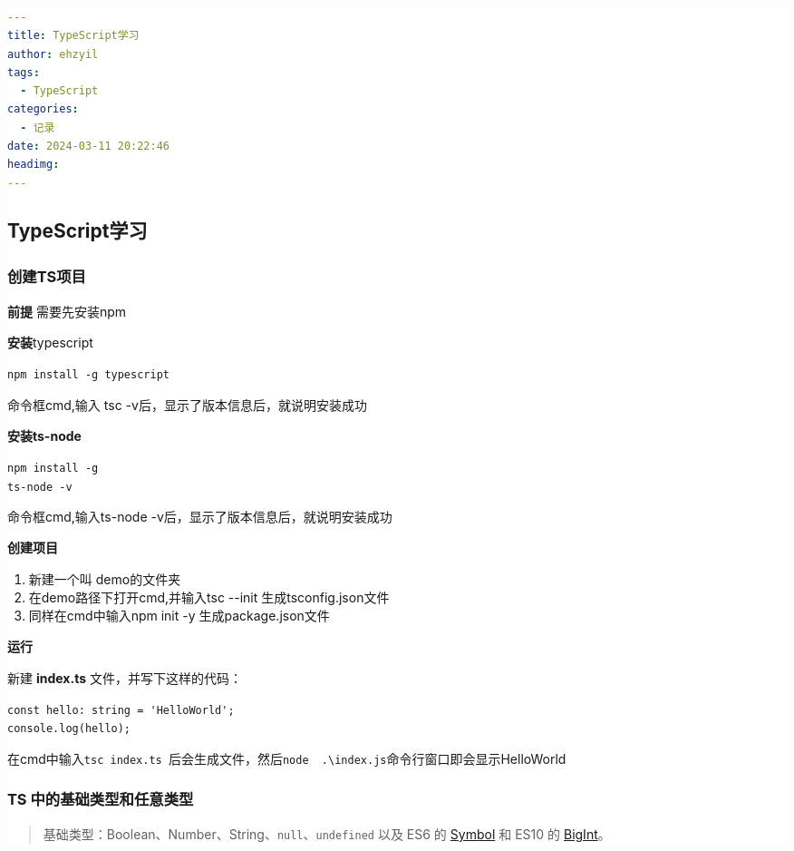 ```yaml
---
title: TypeScript学习
author: ehzyil
tags:
  - TypeScript
categories:
  - 记录
date: 2024-03-11 20:22:46
headimg:
---
```

## TypeScript学习

### 创建TS项目



**前提**
需要先安装npm

**安装**typescript

```
npm install -g typescript
```

命令框cmd,输入 tsc -v后，显示了版本信息后，就说明安装成功

**安装ts-node**

```
npm install -g 
ts-node -v
```

命令框cmd,输入ts-node -v后，显示了版本信息后，就说明安装成功

**创建项目**

1. 新建一个叫 demo的文件夹
2. 在demo路径下打开cmd,并输入tsc --init 生成tsconfig.json文件
3. 同样在cmd中输入npm init -y 生成package.json文件

**运行**

新建 **index.ts** 文件，并写下这样的代码：

```tsx
const hello: string = 'HelloWorld';
console.log(hello);
```

在cmd中输入`tsc index.ts `后会生成文件，然后`node  .\index.js`命令行窗口即会显示HelloWorld

### TS 中的基础类型和任意类型

> 基础类型：Boolean、Number、String、`null`、`undefined` 以及 ES6 的 [Symbol](http://es6.ruanyifeng.com/#docs/symbol) 和 ES10 的 [BigInt](https://developer.mozilla.org/zh-CN/docs/Web/JavaScript/Reference/Global_Objects/BigInt)。

